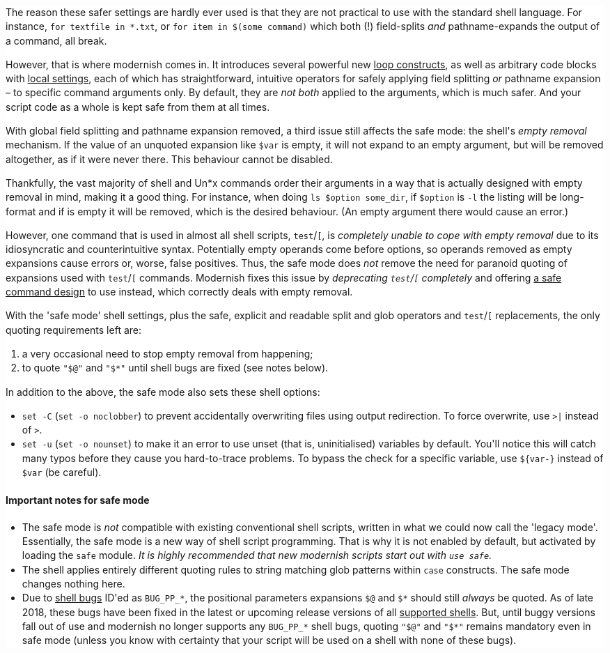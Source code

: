 The reason these safer settings are hardly ever used is that they are not
practical to use with the standard shell language. For instance, `for
textfile in *.txt`, or `for item in $(some command)` which both (!)
field-splits *and* pathname-expands the output of a command, all break.

However, that is where modernish comes in. It introduces several powerful
new [loop constructs](#user-content-use-varloop), as well as arbitrary code
blocks with [local settings](#user-content-use-varlocal), each of which
has straightforward, intuitive operators for safely applying field splitting
*or* pathname expansion – to specific command arguments only. By default,
they are *not both* applied to the arguments, which is much safer. And your
script code as a whole is kept safe from them at all times.

With global field splitting and pathname expansion removed, a third issue
still affects the safe mode: the shell's *empty removal* mechanism. If the
value of an unquoted expansion like `$var` is empty, it will not expand to
an empty argument, but will be removed altogether, as if it were never
there. This behaviour cannot be disabled.

Thankfully, the vast majority of shell and Un*x commands order their arguments
in a way that is actually designed with empty removal in mind, making it a
good thing. For instance, when doing `ls $option some_dir`, if `$option` is
`-l` the listing will be long-format and if is empty it will be removed, which
is the desired behaviour. (An empty argument there would cause an error.)

However, one command that is used in almost all shell scripts, `test`/`[`,
is *completely unable to cope with empty removal* due to its idiosyncratic
and counterintuitive syntax. Potentially empty operands come before options,
so operands removed as empty expansions cause errors or, worse, false
positives. Thus, the safe mode does *not* remove the need for paranoid
quoting of expansions used with `test`/`[` commands. Modernish fixes
this issue by *deprecating `test`/`[` completely* and offering
[a safe command design](#user-content-testing-numbers-strings-and-files)
to use instead, which correctly deals with empty removal.

With the 'safe mode' shell settings, plus the safe, explicit and readable
split and glob operators and `test`/`[` replacements, the only quoting
requirements left are:
1. a very occasional need to stop empty removal from happening;
2. to quote `"$@"` and `"$*"` until shell bugs are fixed (see notes below).

In addition to the above, the safe mode also sets these shell options:
* `set -C` (`set -o noclobber`) to prevent accidentally overwriting files using
  output redirection. To force overwrite, use `>|` instead of `>`.
* `set -u` (`set -o nounset`) to make it an error to use unset (that is,
  uninitialised) variables by default. You'll notice this will catch many
  typos before they cause you hard-to-trace problems. To bypass the check
  for a specific variable, use `${var-}` instead of `$var` (be careful).

#### Important notes for safe mode ####
* The safe mode is *not* compatible with existing conventional shell scripts,
  written in what we could now call the 'legacy mode'. Essentially, the safe
  mode is a new way of shell script programming. That is why it is not enabled
  by default, but activated by loading the `safe` module. *It is highly
  recommended that new modernish scripts start out with `use safe`.*
* The shell applies entirely different quoting rules to string matching glob
  patterns within `case` constructs. The safe mode changes nothing here.
* Due to [shell bugs](#user-content-bugs) ID'ed as `BUG_PP_*`, the positional
  parameters expansions `$@` and `$*` should still *always* be quoted. As of
  late 2018, these bugs have been fixed in the latest or upcoming release
  versions of all
  [supported shells](#user-content-appendix-d-supported-shells).
  But, until buggy versions fall out of use
  and modernish no longer supports any `BUG_PP_*` shell bugs, quoting `"$@"`
  and `"$*"` remains mandatory even in safe mode (unless you know with
  certainty that your script will be used on a shell with none of these bugs).